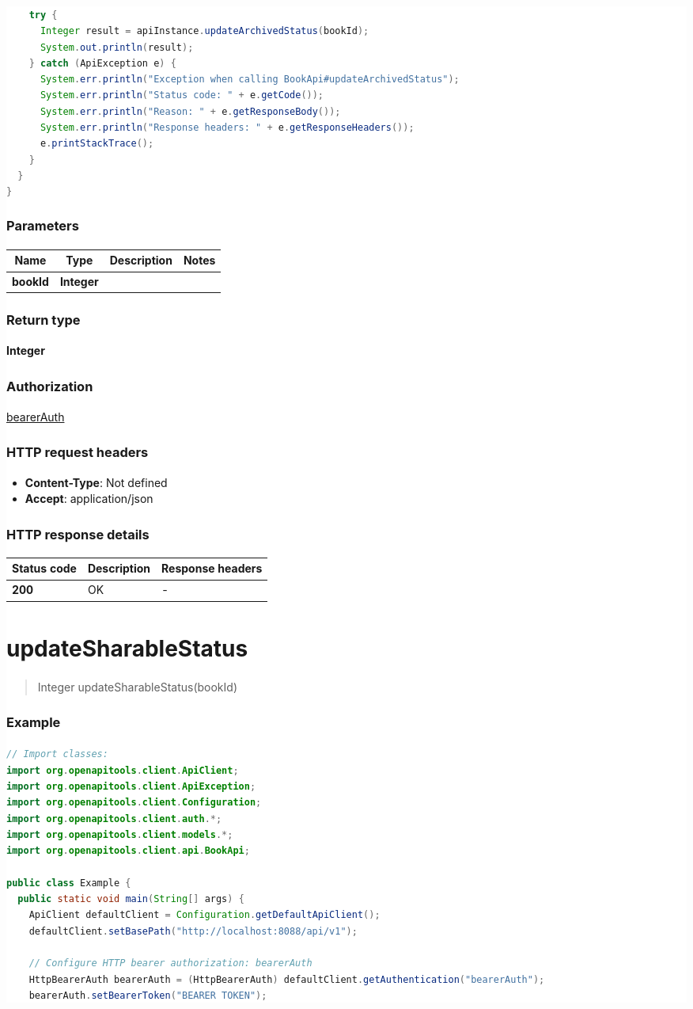 ```java
    try {
      Integer result = apiInstance.updateArchivedStatus(bookId);
      System.out.println(result);
    } catch (ApiException e) {
      System.err.println("Exception when calling BookApi#updateArchivedStatus");
      System.err.println("Status code: " + e.getCode());
      System.err.println("Reason: " + e.getResponseBody());
      System.err.println("Response headers: " + e.getResponseHeaders());
      e.printStackTrace();
    }
  }
}
```

### Parameters

| Name | Type | Description  | Notes |
|------------- | ------------- | ------------- | -------------|
| **bookId** | **Integer**|  | |

### Return type

**Integer**

### Authorization

[bearerAuth](../README.md#bearerAuth)

### HTTP request headers

 - **Content-Type**: Not defined
 - **Accept**: application/json

### HTTP response details
| Status code | Description | Response headers |
|-------------|-------------|------------------|
| **200** | OK |  -  |

<a name="updateSharableStatus"></a>
# **updateSharableStatus**
> Integer updateSharableStatus(bookId)



### Example
```java
// Import classes:
import org.openapitools.client.ApiClient;
import org.openapitools.client.ApiException;
import org.openapitools.client.Configuration;
import org.openapitools.client.auth.*;
import org.openapitools.client.models.*;
import org.openapitools.client.api.BookApi;

public class Example {
  public static void main(String[] args) {
    ApiClient defaultClient = Configuration.getDefaultApiClient();
    defaultClient.setBasePath("http://localhost:8088/api/v1");
    
    // Configure HTTP bearer authorization: bearerAuth
    HttpBearerAuth bearerAuth = (HttpBearerAuth) defaultClient.getAuthentication("bearerAuth");
    bearerAuth.setBearerToken("BEARER TOKEN");
```